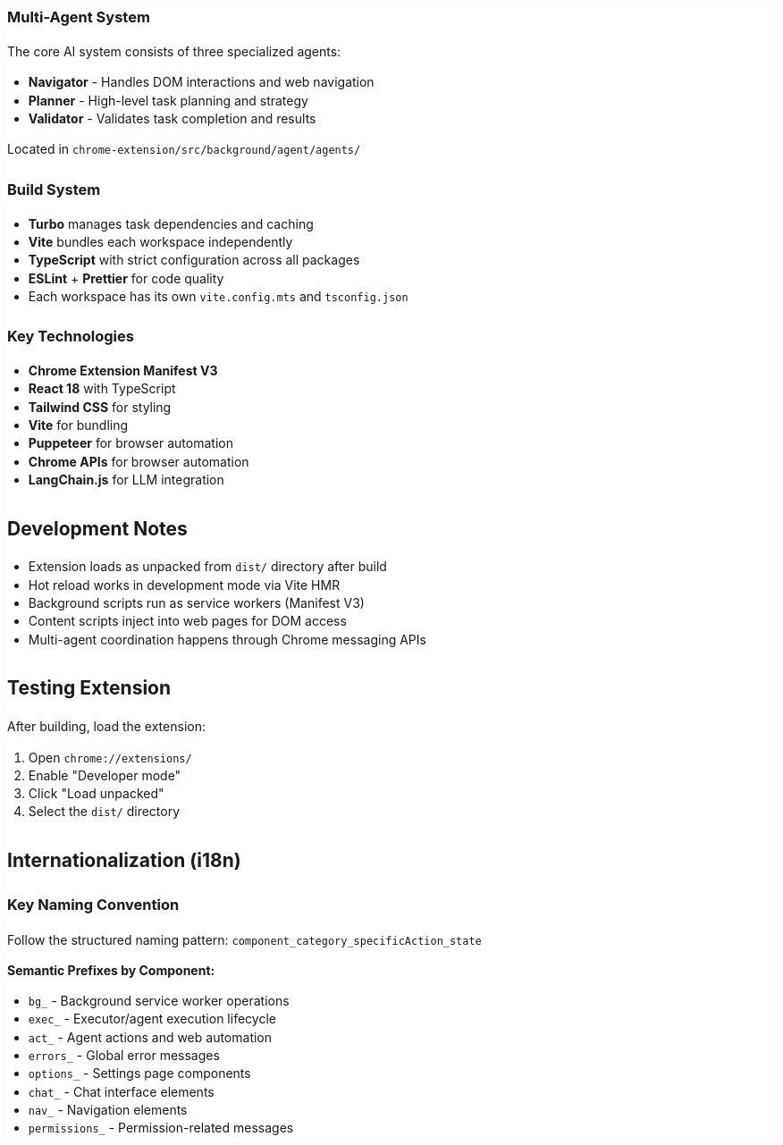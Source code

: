 ### Multi-Agent System

The core AI system consists of three specialized agents:
- **Navigator** - Handles DOM interactions and web navigation
- **Planner** - High-level task planning and strategy
- **Validator** - Validates task completion and results

Located in `chrome-extension/src/background/agent/agents/`

### Build System

- **Turbo** manages task dependencies and caching
- **Vite** bundles each workspace independently
- **TypeScript** with strict configuration across all packages
- **ESLint** + **Prettier** for code quality
- Each workspace has its own `vite.config.mts` and `tsconfig.json`

### Key Technologies

- **Chrome Extension Manifest V3**
- **React 18** with TypeScript
- **Tailwind CSS** for styling
- **Vite** for bundling
- **Puppeteer** for browser automation
- **Chrome APIs** for browser automation
- **LangChain.js** for LLM integration

## Development Notes

- Extension loads as unpacked from `dist/` directory after build
- Hot reload works in development mode via Vite HMR
- Background scripts run as service workers (Manifest V3)
- Content scripts inject into web pages for DOM access
- Multi-agent coordination happens through Chrome messaging APIs

## Testing Extension

After building, load the extension:
1. Open `chrome://extensions/`
2. Enable "Developer mode"
3. Click "Load unpacked"
4. Select the `dist/` directory

## Internationalization (i18n)

### Key Naming Convention
Follow the structured naming pattern: `component_category_specificAction_state`

**Semantic Prefixes by Component:**
- `bg_` - Background service worker operations
- `exec_` - Executor/agent execution lifecycle  
- `act_` - Agent actions and web automation
- `errors_` - Global error messages
- `options_` - Settings page components
- `chat_` - Chat interface elements
- `nav_` - Navigation elements
- `permissions_` - Permission-related messages
